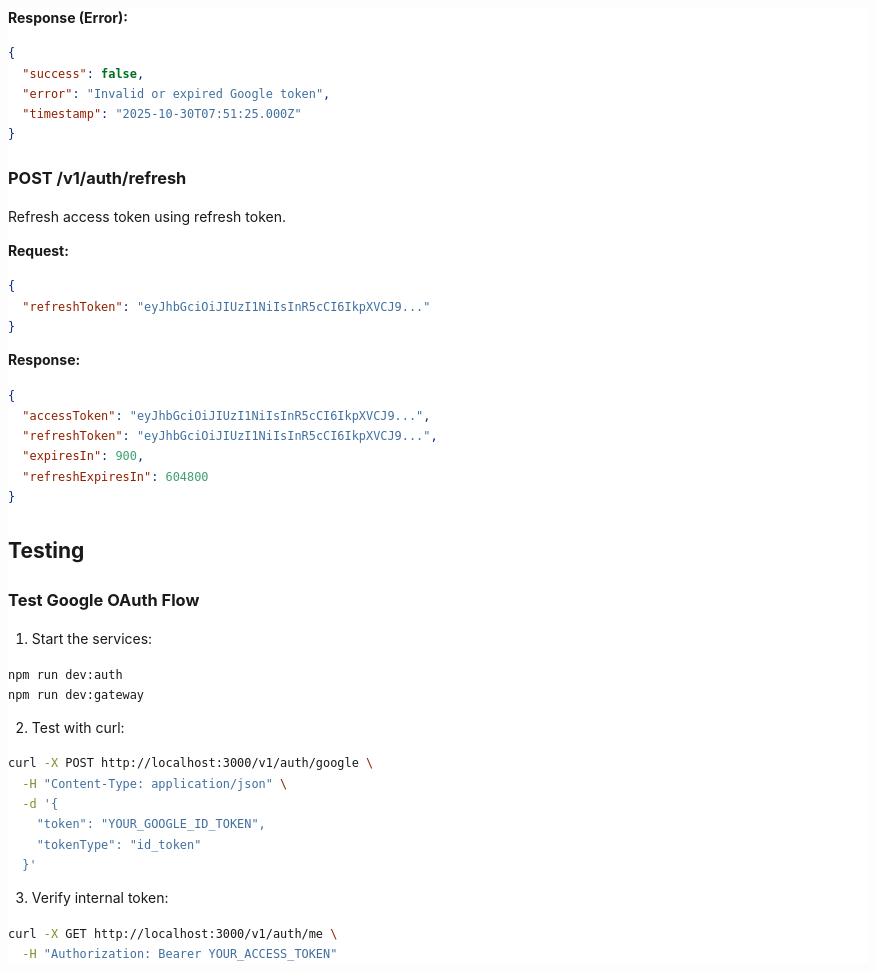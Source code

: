 **Response (Error):**
```json
{
  "success": false,
  "error": "Invalid or expired Google token",
  "timestamp": "2025-10-30T07:51:25.000Z"
}
```

### POST /v1/auth/refresh

Refresh access token using refresh token.

**Request:**
```json
{
  "refreshToken": "eyJhbGciOiJIUzI1NiIsInR5cCI6IkpXVCJ9..."
}
```

**Response:**
```json
{
  "accessToken": "eyJhbGciOiJIUzI1NiIsInR5cCI6IkpXVCJ9...",
  "refreshToken": "eyJhbGciOiJIUzI1NiIsInR5cCI6IkpXVCJ9...",
  "expiresIn": 900,
  "refreshExpiresIn": 604800
}
```

## Testing

### Test Google OAuth Flow

1. Start the services:
```bash
npm run dev:auth
npm run dev:gateway
```

2. Test with curl:
```bash
curl -X POST http://localhost:3000/v1/auth/google \
  -H "Content-Type: application/json" \
  -d '{
    "token": "YOUR_GOOGLE_ID_TOKEN",
    "tokenType": "id_token"
  }'
```

3. Verify internal token:
```bash
curl -X GET http://localhost:3000/v1/auth/me \
  -H "Authorization: Bearer YOUR_ACCESS_TOKEN"
```
